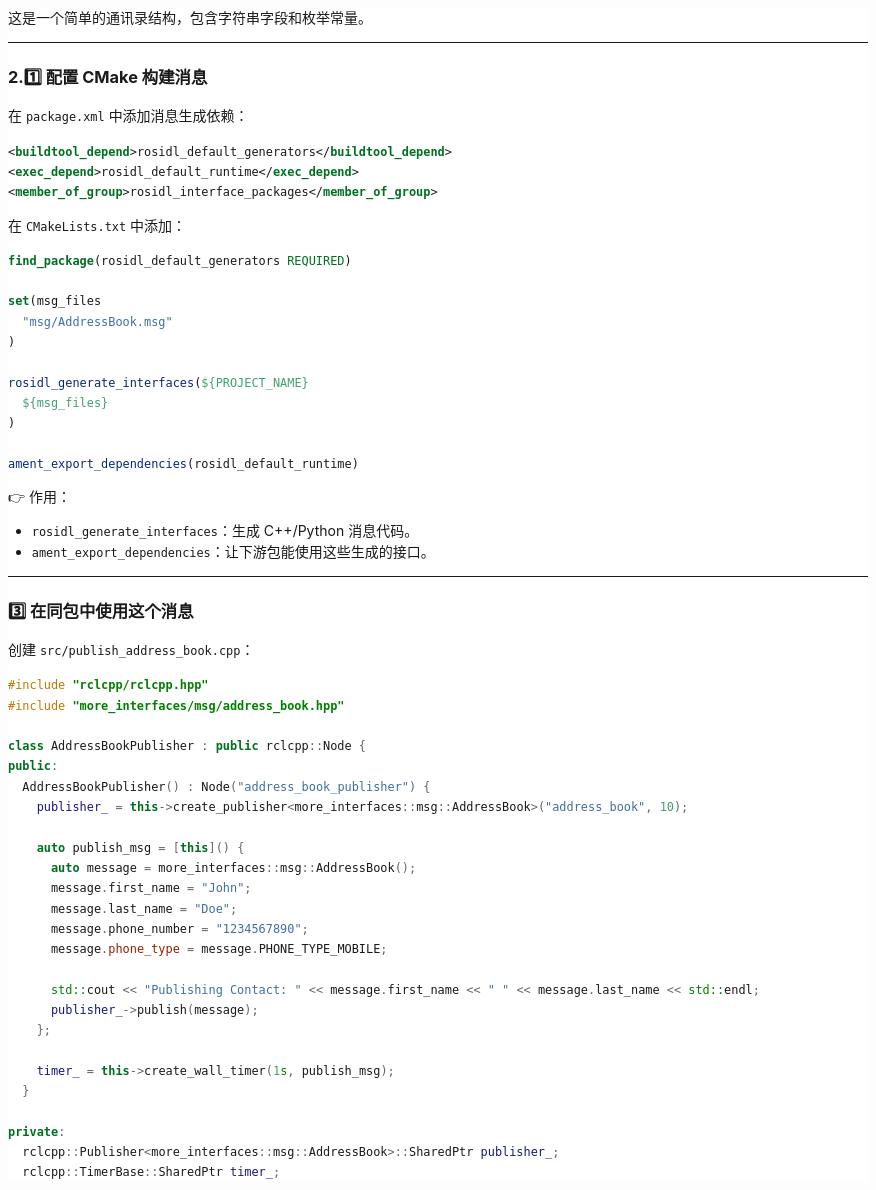 这是一个简单的通讯录结构，包含字符串字段和枚举常量。

---

### **2.1️⃣ 配置 CMake 构建消息**

在 `package.xml` 中添加消息生成依赖：

```xml
<buildtool_depend>rosidl_default_generators</buildtool_depend>
<exec_depend>rosidl_default_runtime</exec_depend>
<member_of_group>rosidl_interface_packages</member_of_group>
```

在 `CMakeLists.txt` 中添加：

```cmake
find_package(rosidl_default_generators REQUIRED)

set(msg_files
  "msg/AddressBook.msg"
)

rosidl_generate_interfaces(${PROJECT_NAME}
  ${msg_files}
)

ament_export_dependencies(rosidl_default_runtime)
```

👉 作用：

* `rosidl_generate_interfaces`：生成 C++/Python 消息代码。
* `ament_export_dependencies`：让下游包能使用这些生成的接口。

---

### **3️⃣ 在同包中使用这个消息**

创建 `src/publish_address_book.cpp`：

```cpp
#include "rclcpp/rclcpp.hpp"
#include "more_interfaces/msg/address_book.hpp"

class AddressBookPublisher : public rclcpp::Node {
public:
  AddressBookPublisher() : Node("address_book_publisher") {
    publisher_ = this->create_publisher<more_interfaces::msg::AddressBook>("address_book", 10);

    auto publish_msg = [this]() {
      auto message = more_interfaces::msg::AddressBook();
      message.first_name = "John";
      message.last_name = "Doe";
      message.phone_number = "1234567890";
      message.phone_type = message.PHONE_TYPE_MOBILE;

      std::cout << "Publishing Contact: " << message.first_name << " " << message.last_name << std::endl;
      publisher_->publish(message);
    };

    timer_ = this->create_wall_timer(1s, publish_msg);
  }

private:
  rclcpp::Publisher<more_interfaces::msg::AddressBook>::SharedPtr publisher_;
  rclcpp::TimerBase::SharedPtr timer_;
```